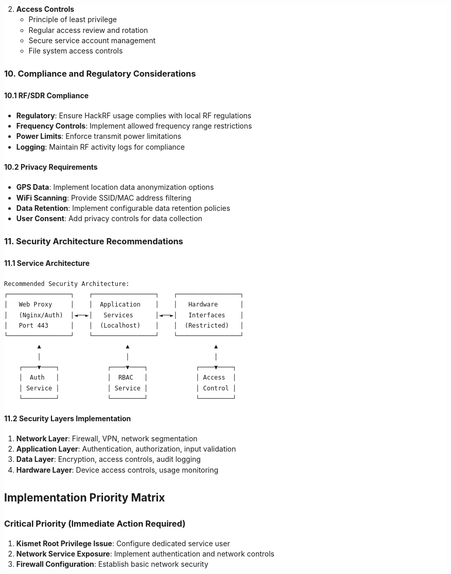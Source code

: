 2. **Access Controls**
    - Principle of least privilege
    - Regular access review and rotation
    - Secure service account management
    - File system access controls

### 10. Compliance and Regulatory Considerations

#### 10.1 RF/SDR Compliance

- **Regulatory**: Ensure HackRF usage complies with local RF regulations
- **Frequency Controls**: Implement allowed frequency range restrictions
- **Power Limits**: Enforce transmit power limitations
- **Logging**: Maintain RF activity logs for compliance

#### 10.2 Privacy Requirements

- **GPS Data**: Implement location data anonymization options
- **WiFi Scanning**: Provide SSID/MAC address filtering
- **Data Retention**: Implement configurable data retention policies
- **User Consent**: Add privacy controls for data collection

### 11. Security Architecture Recommendations

#### 11.1 Service Architecture

```
Recommended Security Architecture:
┌─────────────────┐    ┌─────────────────┐    ┌─────────────────┐
│   Web Proxy     │    │  Application    │    │   Hardware      │
│   (Nginx/Auth)  │◄──►│   Services      │◄──►│   Interfaces    │
│   Port 443      │    │  (Localhost)    │    │  (Restricted)   │
└─────────────────┘    └─────────────────┘    └─────────────────┘
         ▲                       ▲                       ▲
         │                       │                       │
    ┌────▼────┐             ┌────▼────┐             ┌────▼────┐
    │  Auth   │             │  RBAC   │             │ Access  │
    │ Service │             │ Service │             │ Control │
    └─────────┘             └─────────┘             └─────────┘
```

#### 11.2 Security Layers Implementation

1. **Network Layer**: Firewall, VPN, network segmentation
2. **Application Layer**: Authentication, authorization, input validation
3. **Data Layer**: Encryption, access controls, audit logging
4. **Hardware Layer**: Device access controls, usage monitoring

## Implementation Priority Matrix

### Critical Priority (Immediate Action Required)

1. **Kismet Root Privilege Issue**: Configure dedicated service user
2. **Network Service Exposure**: Implement authentication and network controls
3. **Firewall Configuration**: Establish basic network security
